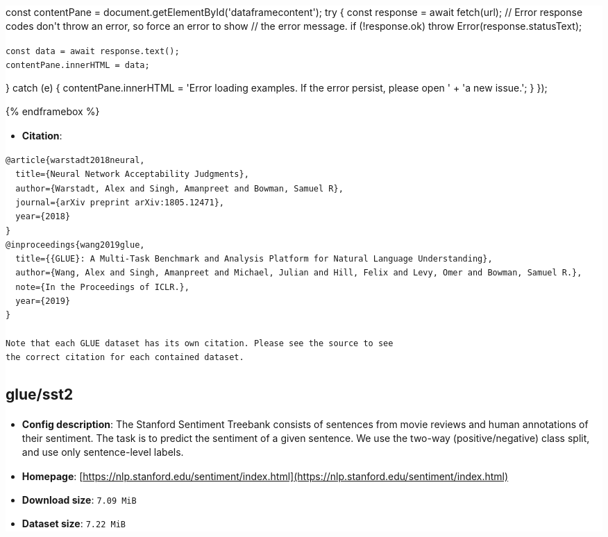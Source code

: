   const contentPane = document.getElementById('dataframecontent');
  try {
    const response = await fetch(url);
    // Error response codes don't throw an error, so force an error to show
    // the error message.
    if (!response.ok) throw Error(response.statusText);

    const data = await response.text();
    contentPane.innerHTML = data;
  } catch (e) {
    contentPane.innerHTML =
        'Error loading examples. If the error persist, please open '
        + 'a new issue.';
  }
});
</script>

{% endframebox %}



*   **Citation**:

```
@article{warstadt2018neural,
  title={Neural Network Acceptability Judgments},
  author={Warstadt, Alex and Singh, Amanpreet and Bowman, Samuel R},
  journal={arXiv preprint arXiv:1805.12471},
  year={2018}
}
@inproceedings{wang2019glue,
  title={{GLUE}: A Multi-Task Benchmark and Analysis Platform for Natural Language Understanding},
  author={Wang, Alex and Singh, Amanpreet and Michael, Julian and Hill, Felix and Levy, Omer and Bowman, Samuel R.},
  note={In the Proceedings of ICLR.},
  year={2019}
}

Note that each GLUE dataset has its own citation. Please see the source to see
the correct citation for each contained dataset.
```

## glue/sst2

*   **Config description**: The Stanford Sentiment Treebank consists of
    sentences from movie reviews and human annotations of their sentiment. The
    task is to predict the sentiment of a given sentence. We use the two-way
    (positive/negative) class split, and use only sentence-level labels.

*   **Homepage**:
    [https://nlp.stanford.edu/sentiment/index.html](https://nlp.stanford.edu/sentiment/index.html)

*   **Download size**: `7.09 MiB`

*   **Dataset size**: `7.22 MiB`
